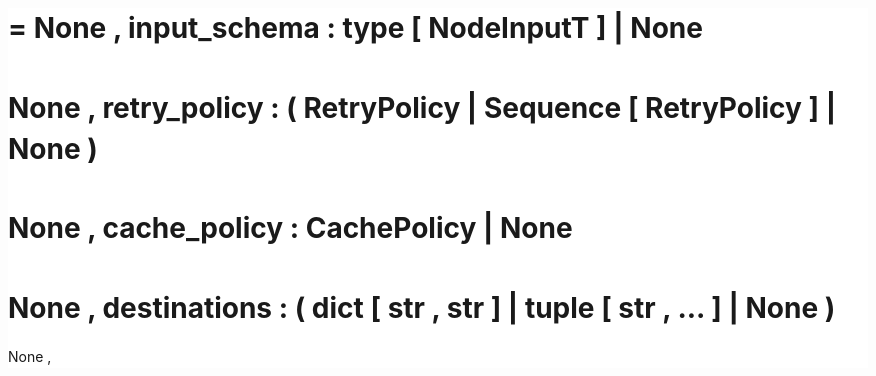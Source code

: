 =
None
,
input_schema
:
type
[
NodeInputT
]
|
None
=
None
,
retry_policy
:
(
RetryPolicy
|
Sequence
[
RetryPolicy
]
|
None
)
=
None
,
cache_policy
:
CachePolicy
|
None
=
None
,
destinations
:
(
dict
[
str
,
str
]
|
tuple
[
str
,
...
]
|
None
)
=
None
,
